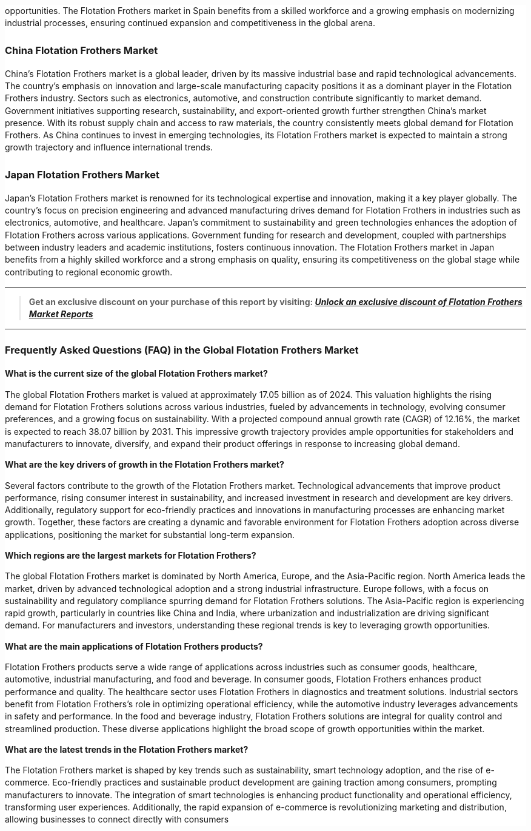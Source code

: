 opportunities. The Flotation Frothers market in Spain benefits from a skilled workforce and a growing emphasis on modernizing industrial processes, ensuring continued expansion and competitiveness in the global arena.</p><h3>China Flotation Frothers Market</h3><p>China&rsquo;s Flotation Frothers market is a global leader, driven by its massive industrial base and rapid technological advancements. The country&rsquo;s emphasis on innovation and large-scale manufacturing capacity positions it as a dominant player in the Flotation Frothers industry. Sectors such as electronics, automotive, and construction contribute significantly to market demand. Government initiatives supporting research, sustainability, and export-oriented growth further strengthen China&rsquo;s market presence. With its robust supply chain and access to raw materials, the country consistently meets global demand for Flotation Frothers. As China continues to invest in emerging technologies, its Flotation Frothers market is expected to maintain a strong growth trajectory and influence international trends.</p><h3>Japan Flotation Frothers Market</h3><p>Japan&rsquo;s Flotation Frothers market is renowned for its technological expertise and innovation, making it a key player globally. The country&rsquo;s focus on precision engineering and advanced manufacturing drives demand for Flotation Frothers in industries such as electronics, automotive, and healthcare. Japan&rsquo;s commitment to sustainability and green technologies enhances the adoption of Flotation Frothers across various applications. Government funding for research and development, coupled with partnerships between industry leaders and academic institutions, fosters continuous innovation. The Flotation Frothers market in Japan benefits from a highly skilled workforce and a strong emphasis on quality, ensuring its competitiveness on the global stage while contributing to regional economic growth.</p><hr /><blockquote><p><strong>Get an exclusive discount on your purchase of this report by visiting: <em><a href="://marketresearchpulse.com/ask-for-discount/133863?utm_source=Github&amp;utm_medium=029">Unlock an exclusive discount of Flotation Frothers Market Reports</a></em>&nbsp;</strong></p></blockquote><hr /><h3>Frequently Asked Questions (FAQ) in the Global Flotation Frothers Market</h3><p><strong>What is the current size of the global Flotation Frothers market?</strong></p><p>The global Flotation Frothers market is valued at approximately 17.05 billion as of 2024. This valuation highlights the rising demand for Flotation Frothers solutions across various industries, fueled by advancements in technology, evolving consumer preferences, and a growing focus on sustainability. With a projected compound annual growth rate (CAGR) of 12.16%, the market is expected to reach 38.07 billion by 2031. This impressive growth trajectory provides ample opportunities for stakeholders and manufacturers to innovate, diversify, and expand their product offerings in response to increasing global demand.</p><p><strong>What are the key drivers of growth in the Flotation Frothers market?</strong></p><p>Several factors contribute to the growth of the Flotation Frothers market. Technological advancements that improve product performance, rising consumer interest in sustainability, and increased investment in research and development are key drivers. Additionally, regulatory support for eco-friendly practices and innovations in manufacturing processes are enhancing market growth. Together, these factors are creating a dynamic and favorable environment for Flotation Frothers adoption across diverse applications, positioning the market for substantial long-term expansion.</p><p><strong>Which regions are the largest markets for Flotation Frothers?</strong></p><p>The global Flotation Frothers market is dominated by North America, Europe, and the Asia-Pacific region. North America leads the market, driven by advanced technological adoption and a strong industrial infrastructure. Europe follows, with a focus on sustainability and regulatory compliance spurring demand for Flotation Frothers solutions. The Asia-Pacific region is experiencing rapid growth, particularly in countries like China and India, where urbanization and industrialization are driving significant demand. For manufacturers and investors, understanding these regional trends is key to leveraging growth opportunities.</p><p><strong>What are the main applications of Flotation Frothers products?</strong></p><p>Flotation Frothers products serve a wide range of applications across industries such as consumer goods, healthcare, automotive, industrial manufacturing, and food and beverage. In consumer goods, Flotation Frothers enhances product performance and quality. The healthcare sector uses Flotation Frothers in diagnostics and treatment solutions. Industrial sectors benefit from Flotation Frothers&rsquo;s role in optimizing operational efficiency, while the automotive industry leverages advancements in safety and performance. In the food and beverage industry, Flotation Frothers solutions are integral for quality control and streamlined production. These diverse applications highlight the broad scope of growth opportunities within the market.</p><p><strong>What are the latest trends in the Flotation Frothers market?</strong></p><p>The Flotation Frothers market is shaped by key trends such as sustainability, smart technology adoption, and the rise of e-commerce. Eco-friendly practices and sustainable product development are gaining traction among consumers, prompting manufacturers to innovate. The integration of smart technologies is enhancing product functionality and operational efficiency, transforming user experiences. Additionally, the rapid expansion of e-commerce is revolutionizing marketing and distribution, allowing businesses to connect directly with consumers